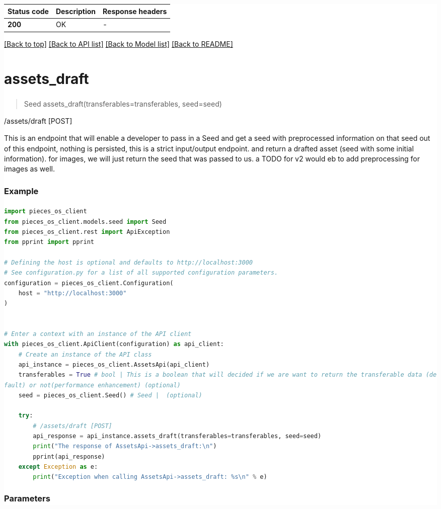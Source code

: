| Status code | Description | Response headers |
|-------------|-------------|------------------|
**200** | OK |  -  |

[[Back to top]](#) [[Back to API list]](../README.md#documentation-for-api-endpoints) [[Back to Model list]](../README.md#documentation-for-models) [[Back to README]](../README.md)

# **assets_draft**
> Seed assets_draft(transferables=transferables, seed=seed)

/assets/draft [POST]

This is an endpoint that will enable a developer to pass in a Seed and get a seed with preprocessed information on that seed out of this endpoint, nothing is persisted, this is a strict input/output endpoint. and return a drafted asset (seed with some initial information).  for images, we will just return the seed that was passed to us. a TODO for v2 would eb to add preprocessing for images as well.

### Example


```python
import pieces_os_client
from pieces_os_client.models.seed import Seed
from pieces_os_client.rest import ApiException
from pprint import pprint

# Defining the host is optional and defaults to http://localhost:3000
# See configuration.py for a list of all supported configuration parameters.
configuration = pieces_os_client.Configuration(
    host = "http://localhost:3000"
)


# Enter a context with an instance of the API client
with pieces_os_client.ApiClient(configuration) as api_client:
    # Create an instance of the API class
    api_instance = pieces_os_client.AssetsApi(api_client)
    transferables = True # bool | This is a boolean that will decided if we are want to return the transferable data (default) or not(performance enhancement) (optional)
    seed = pieces_os_client.Seed() # Seed |  (optional)

    try:
        # /assets/draft [POST]
        api_response = api_instance.assets_draft(transferables=transferables, seed=seed)
        print("The response of AssetsApi->assets_draft:\n")
        pprint(api_response)
    except Exception as e:
        print("Exception when calling AssetsApi->assets_draft: %s\n" % e)
```



### Parameters
